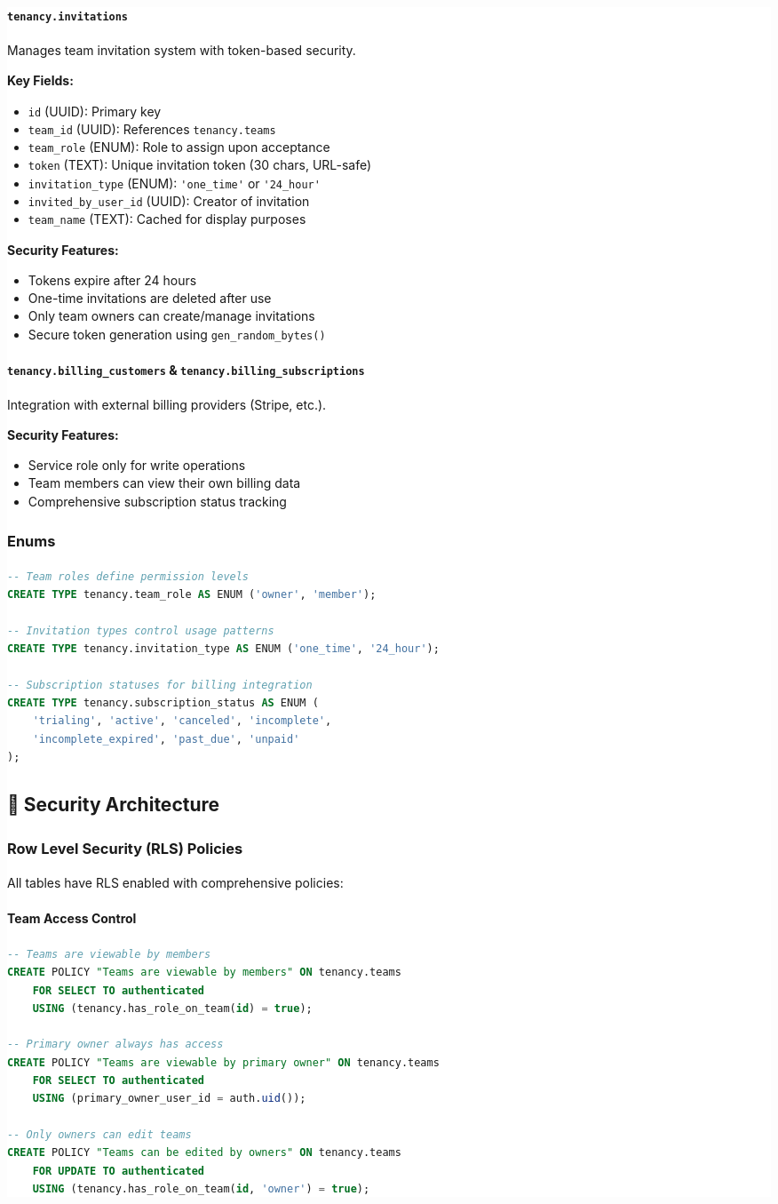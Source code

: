 #### `tenancy.invitations`
Manages team invitation system with token-based security.

**Key Fields:**
- `id` (UUID): Primary key
- `team_id` (UUID): References `tenancy.teams`
- `team_role` (ENUM): Role to assign upon acceptance
- `token` (TEXT): Unique invitation token (30 chars, URL-safe)
- `invitation_type` (ENUM): `'one_time'` or `'24_hour'`
- `invited_by_user_id` (UUID): Creator of invitation
- `team_name` (TEXT): Cached for display purposes

**Security Features:**
- Tokens expire after 24 hours
- One-time invitations are deleted after use
- Only team owners can create/manage invitations
- Secure token generation using `gen_random_bytes()`

#### `tenancy.billing_customers` & `tenancy.billing_subscriptions`
Integration with external billing providers (Stripe, etc.).

**Security Features:**
- Service role only for write operations
- Team members can view their own billing data
- Comprehensive subscription status tracking

### Enums

```sql
-- Team roles define permission levels
CREATE TYPE tenancy.team_role AS ENUM ('owner', 'member');

-- Invitation types control usage patterns
CREATE TYPE tenancy.invitation_type AS ENUM ('one_time', '24_hour');

-- Subscription statuses for billing integration
CREATE TYPE tenancy.subscription_status AS ENUM (
    'trialing', 'active', 'canceled', 'incomplete',
    'incomplete_expired', 'past_due', 'unpaid'
);
```

## 🔐 Security Architecture

### Row Level Security (RLS) Policies

All tables have RLS enabled with comprehensive policies:

#### Team Access Control
```sql
-- Teams are viewable by members
CREATE POLICY "Teams are viewable by members" ON tenancy.teams
    FOR SELECT TO authenticated
    USING (tenancy.has_role_on_team(id) = true);

-- Primary owner always has access
CREATE POLICY "Teams are viewable by primary owner" ON tenancy.teams
    FOR SELECT TO authenticated
    USING (primary_owner_user_id = auth.uid());

-- Only owners can edit teams
CREATE POLICY "Teams can be edited by owners" ON tenancy.teams
    FOR UPDATE TO authenticated
    USING (tenancy.has_role_on_team(id, 'owner') = true);
```